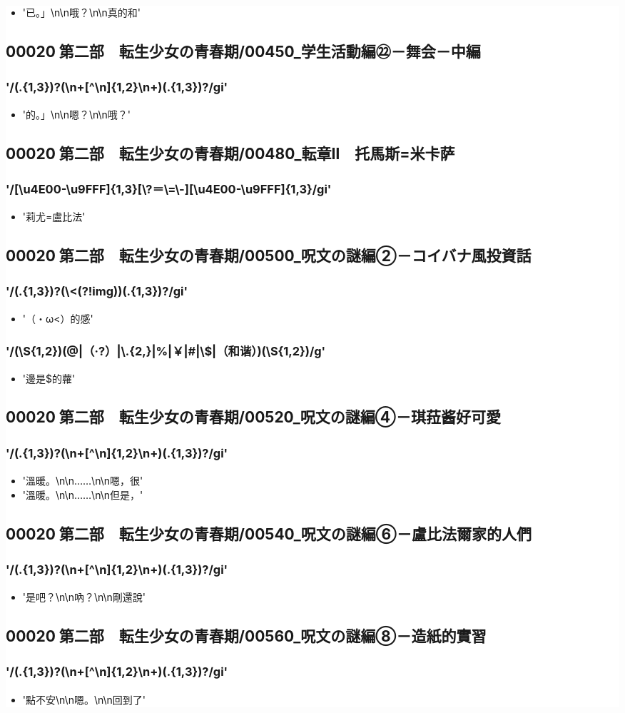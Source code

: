 - '已。」\n\n哦？\n\n真的和'


## 00020 第二部　転生少女の青春期/00450_学生活動編㉒－舞会－中編

### '/(.{1,3})?(\n+[^\n]{1,2}\n+)(.{1,3})?/gi'

- '的。」\n\n嗯？\n\n哦？'


## 00020 第二部　転生少女の青春期/00480_転章Ⅱ　托馬斯=米卡萨

### '/[\\u4E00-\\u9FFF]{1,3}[\\?＝\\=\\-][\\u4E00-\\u9FFF]{1,3}/gi'

- '莉尤=盧比法'


## 00020 第二部　転生少女の青春期/00500_呪文の謎編②－コイバナ風投資話

### '/(.{1,3})?(\\<(?!img))(.{1,3})?/gi'

- '（・ω<）的感'

### '/(\\S{1,2})(@|（·?）|\\.{2,}|%|￥|#|\\$|（和谐）)(\\S{1,2})/g'

- '邊是$的蘿'


## 00020 第二部　転生少女の青春期/00520_呪文の謎編④－琪菈酱好可愛

### '/(.{1,3})?(\n+[^\n]{1,2}\n+)(.{1,3})?/gi'

- '溫暖。\n\n……\n\n嗯，很'
- '溫暖。\n\n……\n\n但是，'


## 00020 第二部　転生少女の青春期/00540_呪文の謎編⑥－盧比法爾家的人們

### '/(.{1,3})?(\n+[^\n]{1,2}\n+)(.{1,3})?/gi'

- '是吧？\n\n吶？\n\n剛還說'


## 00020 第二部　転生少女の青春期/00560_呪文の謎編⑧－造紙的實習

### '/(.{1,3})?(\n+[^\n]{1,2}\n+)(.{1,3})?/gi'

- '點不安\n\n嗯。\n\n回到了'

